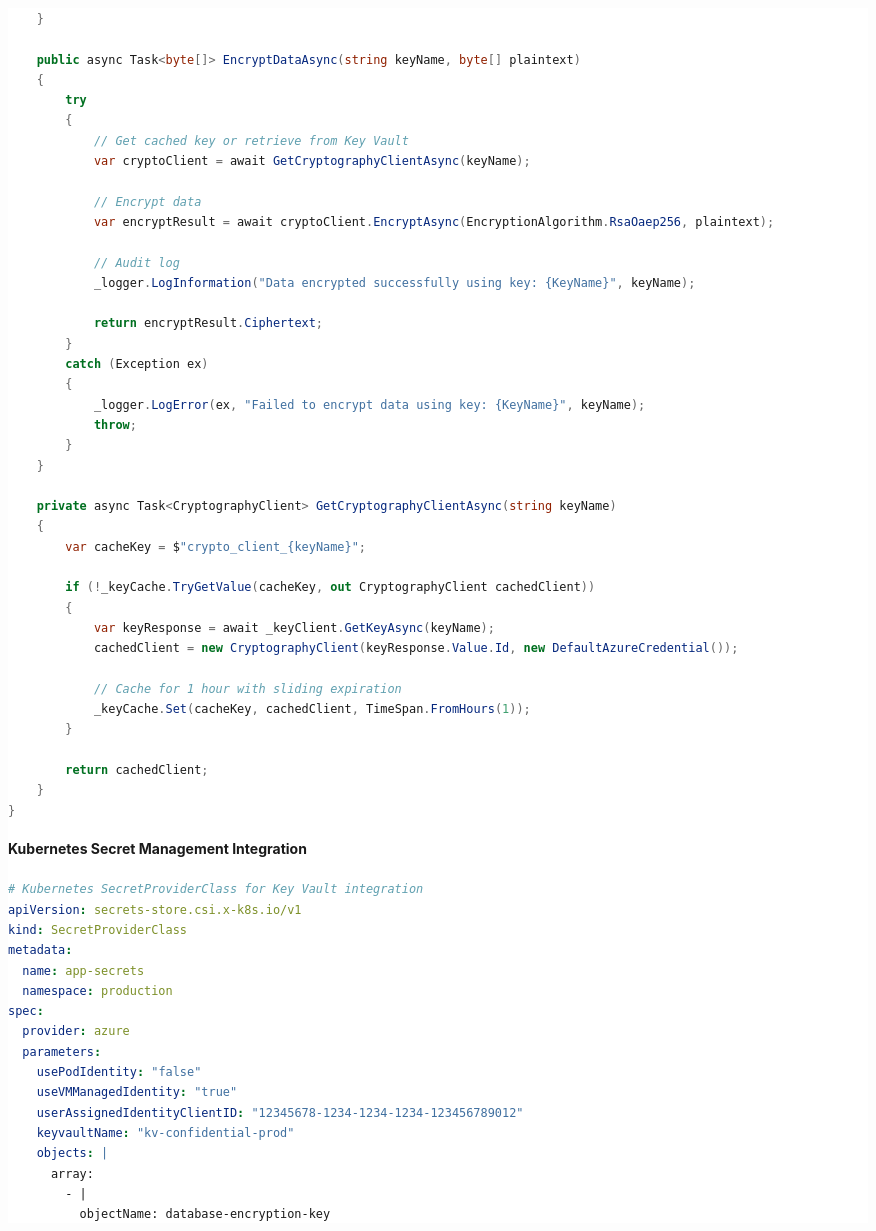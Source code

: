 ```csharp
    }
    
    public async Task<byte[]> EncryptDataAsync(string keyName, byte[] plaintext)
    {
        try
        {
            // Get cached key or retrieve from Key Vault
            var cryptoClient = await GetCryptographyClientAsync(keyName);
            
            // Encrypt data
            var encryptResult = await cryptoClient.EncryptAsync(EncryptionAlgorithm.RsaOaep256, plaintext);
            
            // Audit log
            _logger.LogInformation("Data encrypted successfully using key: {KeyName}", keyName);
            
            return encryptResult.Ciphertext;
        }
        catch (Exception ex)
        {
            _logger.LogError(ex, "Failed to encrypt data using key: {KeyName}", keyName);
            throw;
        }
    }
    
    private async Task<CryptographyClient> GetCryptographyClientAsync(string keyName)
    {
        var cacheKey = $"crypto_client_{keyName}";
        
        if (!_keyCache.TryGetValue(cacheKey, out CryptographyClient cachedClient))
        {
            var keyResponse = await _keyClient.GetKeyAsync(keyName);
            cachedClient = new CryptographyClient(keyResponse.Value.Id, new DefaultAzureCredential());
            
            // Cache for 1 hour with sliding expiration
            _keyCache.Set(cacheKey, cachedClient, TimeSpan.FromHours(1));
        }
        
        return cachedClient;
    }
}
```

#### Kubernetes Secret Management Integration
```yaml
# Kubernetes SecretProviderClass for Key Vault integration
apiVersion: secrets-store.csi.x-k8s.io/v1
kind: SecretProviderClass
metadata:
  name: app-secrets
  namespace: production
spec:
  provider: azure
  parameters:
    usePodIdentity: "false"
    useVMManagedIdentity: "true"
    userAssignedIdentityClientID: "12345678-1234-1234-1234-123456789012"
    keyvaultName: "kv-confidential-prod"
    objects: |
      array:
        - |
          objectName: database-encryption-key
```